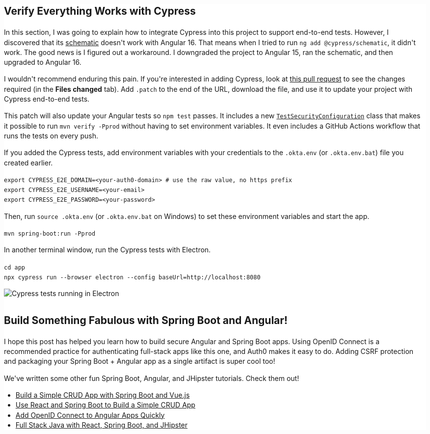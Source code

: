## Verify Everything Works with Cypress

In this section, I was going to explain how to integrate Cypress into this project to support end-to-end tests. However, I discovered that its [schematic](https://www.npmjs.com/package/@cypress/schematic) doesn't work with Angular 16. That means when I tried to run `ng add @cypress/schematic`, it didn't work. The good news is I figured out a workaround. I downgraded the project to Angular 15, ran the schematic, and then upgraded to Angular 16.

I wouldn't recommend enduring this pain. If you're interested in adding Cypress, look at [this pull request](https://github.com/oktadev/auth0-spring-boot-angular-crud-example/pull/1) to see the changes required (in the **Files changed** tab). Add `.patch` to the end of the URL, download the file, and use it to update your project with Cypress end-to-end tests.

This patch will also update your Angular tests so `npm test` passes. It includes a new [`TestSecurityConfiguration`](https://github.com/oktadev/auth0-spring-boot-angular-crud-example/blob/e98479fc0cb31d59cf52f76e368583dea1545d1d/src/test/java/com/okta/developer/jugtours/TestSecurityConfiguration.java) class that makes it possible to run `mvn verify -Pprod` without having to set environment variables. It even includes a GitHub Actions workflow that runs the tests on every push.

If you added the Cypress tests, add environment variables with your credentials to the `.okta.env` (or `.okta.env.bat`) file you created earlier.

```shell
export CYPRESS_E2E_DOMAIN=<your-auth0-domain> # use the raw value, no https prefix
export CYPRESS_E2E_USERNAME=<your-email>
export CYPRESS_E2E_PASSWORD=<your-password>
```

Then, run `source .okta.env` (or `.okta.env.bat` on Windows) to set these environment variables and start the app.

```shell
mvn spring-boot:run -Pprod
```

In another terminal window, run the Cypress tests with Electron.

```shell
cd app
npx cypress run --browser electron --config baseUrl=http://localhost:8080
```

![Cypress tests running in Electron](https://images.ctfassets.net/23aumh6u8s0i/271WoJ0iB5q3dVdP90VUBH/3c25f6b29d4b45de04195916eff0c184/cypress-run.png)

## Build Something Fabulous with Spring Boot and Angular!

I hope this post has helped you learn how to build secure Angular and Spring Boot apps. Using OpenID Connect is a recommended practice for authenticating full-stack apps like this one, and Auth0 makes it easy to do. Adding CSRF protection and packaging your Spring Boot + Angular app as a single artifact is super cool too!

We've written some other fun Spring Boot, Angular, and JHipster tutorials. Check them out!

- [Build a Simple CRUD App with Spring Boot and Vue.js](https://auth0.com/blog/build-crud-spring-and-vue/)
- [Use React and Spring Boot to Build a Simple CRUD App](https://auth0.com/blog/simple-crud-react-and-spring-boot/)
- [Add OpenID Connect to Angular Apps Quickly](https://auth0.com/blog/add-oidc-to-angular-apps-quickly/)
- [Full Stack Java with React, Spring Boot, and JHipster](https://auth0.com/blog/full-stack-java-with-react-spring-boot-and-jhipster/)
